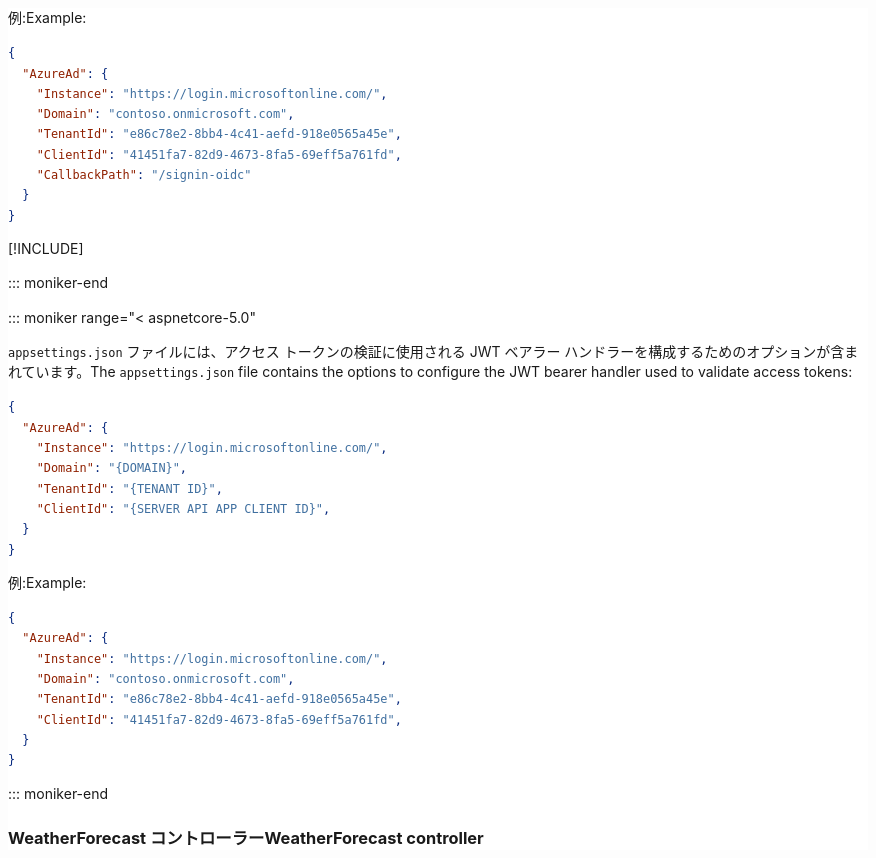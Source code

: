 <span data-ttu-id="df6d7-232">例:</span><span class="sxs-lookup"><span data-stu-id="df6d7-232">Example:</span></span>

```json
{
  "AzureAd": {
    "Instance": "https://login.microsoftonline.com/",
    "Domain": "contoso.onmicrosoft.com",
    "TenantId": "e86c78e2-8bb4-4c41-aefd-918e0565a45e",
    "ClientId": "41451fa7-82d9-4673-8fa5-69eff5a761fd",
    "CallbackPath": "/signin-oidc"
  }
}
```

[!INCLUDE[](~/blazor/includes/security/azure-scope-5x.md)]

::: moniker-end

::: moniker range="< aspnetcore-5.0"

<span data-ttu-id="df6d7-233">`appsettings.json` ファイルには、アクセス トークンの検証に使用される JWT ベアラー ハンドラーを構成するためのオプションが含まれています。</span><span class="sxs-lookup"><span data-stu-id="df6d7-233">The `appsettings.json` file contains the options to configure the JWT bearer handler used to validate access tokens:</span></span>

```json
{
  "AzureAd": {
    "Instance": "https://login.microsoftonline.com/",
    "Domain": "{DOMAIN}",
    "TenantId": "{TENANT ID}",
    "ClientId": "{SERVER API APP CLIENT ID}",
  }
}
```

<span data-ttu-id="df6d7-234">例:</span><span class="sxs-lookup"><span data-stu-id="df6d7-234">Example:</span></span>

```json
{
  "AzureAd": {
    "Instance": "https://login.microsoftonline.com/",
    "Domain": "contoso.onmicrosoft.com",
    "TenantId": "e86c78e2-8bb4-4c41-aefd-918e0565a45e",
    "ClientId": "41451fa7-82d9-4673-8fa5-69eff5a761fd",
  }
}
```

::: moniker-end

### <a name="weatherforecast-controller"></a><span data-ttu-id="df6d7-235">WeatherForecast コントローラー</span><span class="sxs-lookup"><span data-stu-id="df6d7-235">WeatherForecast controller</span></span>
